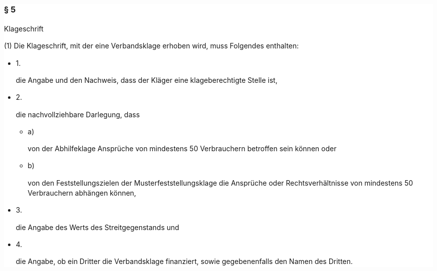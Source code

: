 ### § 5  
Klageschrift

<div>

<div class="jnhtml">

<div>

<div class="jurAbsatz">

(1) Die Klageschrift, mit der eine Verbandsklage erhoben wird, muss
Folgendes enthalten:

  - 1\.
    
    <div>
    
    die Angabe und den Nachweis, dass der Kläger eine klageberechtigte
    Stelle ist,
    
    </div>

  - 2\.
    
    <div>
    
    die nachvollziehbare Darlegung, dass
    
      - a)
        
        <div>
        
        von der Abhilfeklage Ansprüche von mindestens 50 Verbrauchern
        betroffen sein können oder
        
        </div>
    
      - b)
        
        <div>
        
        von den Feststellungszielen der Musterfeststellungsklage die
        Ansprüche oder Rechtsverhältnisse von mindestens 50 Verbrauchern
        abhängen können,
        
        </div>
    
    </div>

  - 3\.
    
    <div>
    
    die Angabe des Werts des Streitgegenstands und
    
    </div>

  - 4\.
    
    <div>
    
    die Angabe, ob ein Dritter die Verbandsklage finanziert, sowie
    gegebenenfalls den Namen des Dritten.
    